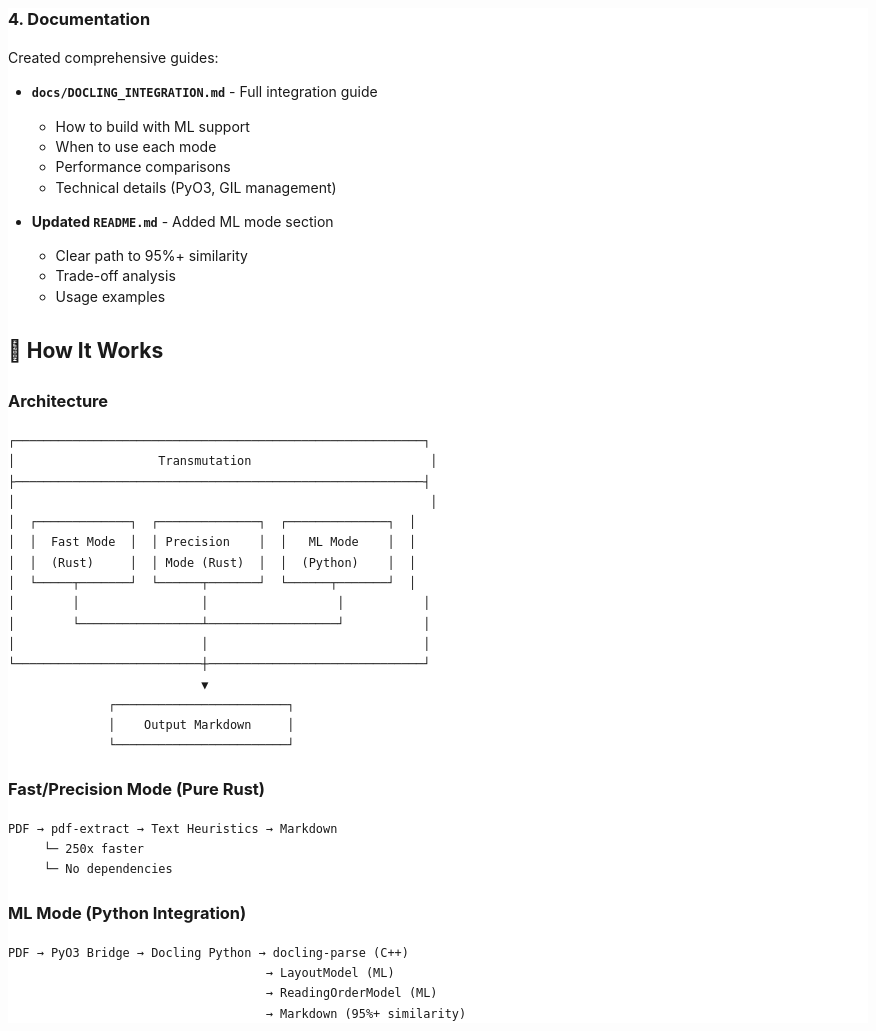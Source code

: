 ### 4. Documentation

Created comprehensive guides:

- **`docs/DOCLING_INTEGRATION.md`** - Full integration guide
  - How to build with ML support
  - When to use each mode
  - Performance comparisons
  - Technical details (PyO3, GIL management)
  
- **Updated `README.md`** - Added ML mode section
  - Clear path to 95%+ similarity
  - Trade-off analysis
  - Usage examples

## 🎯 How It Works

### Architecture

```
┌─────────────────────────────────────────────────────────┐
│                    Transmutation                         │
├─────────────────────────────────────────────────────────┤
│                                                          │
│  ┌─────────────┐  ┌──────────────┐  ┌──────────────┐  │
│  │  Fast Mode  │  │ Precision    │  │   ML Mode    │  │
│  │  (Rust)     │  │ Mode (Rust)  │  │  (Python)    │  │
│  └─────┬───────┘  └──────┬───────┘  └──────┬───────┘  │
│        │                 │                  │           │
│        └─────────────────┴──────────────────┘           │
│                          │                              │
└──────────────────────────┼──────────────────────────────┘
                           ▼
              ┌────────────────────────┐
              │    Output Markdown     │
              └────────────────────────┘
```

### Fast/Precision Mode (Pure Rust)
```
PDF → pdf-extract → Text Heuristics → Markdown
     └─ 250x faster
     └─ No dependencies
```

### ML Mode (Python Integration)
```
PDF → PyO3 Bridge → Docling Python → docling-parse (C++)
                                    → LayoutModel (ML)
                                    → ReadingOrderModel (ML)
                                    → Markdown (95%+ similarity)
```
